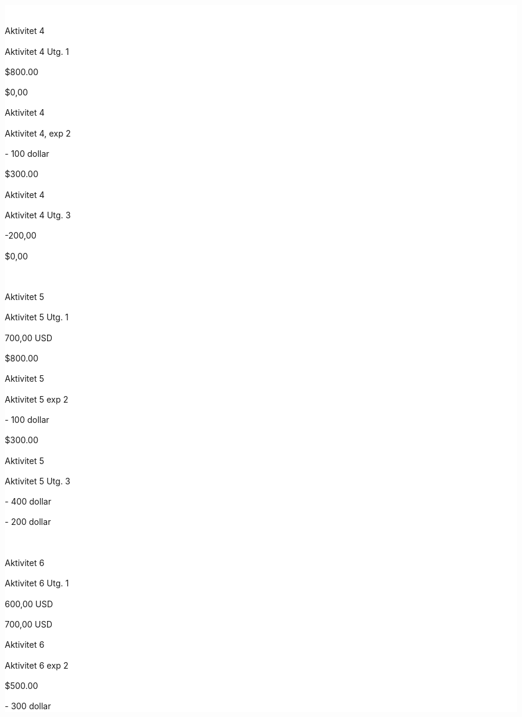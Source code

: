    <td> </td> 
  </tr> 
  <tr> 
   <td> <p>Aktivitet 4</p> </td> 
   <td> <p>Aktivitet 4 Utg. 1</p> </td> 
   <td> <p>$800.00</p> </td> 
   <td> <p>$0,00</p> </td> 
  </tr> 
  <tr> 
   <td> <p>Aktivitet 4</p> </td> 
   <td> <p>Aktivitet 4, exp 2</p> </td> 
   <td> <p>- 100 dollar</p> </td> 
   <td> <p>$300.00</p> </td> 
  </tr> 
  <tr> 
   <td> <p>Aktivitet 4 </p> </td> 
   <td> <p>Aktivitet 4 Utg. 3</p> </td> 
   <td> <p>-200,00</p> </td> 
   <td> <p>$0,00</p> </td> 
  </tr> 
  <tr> 
   <td> </td> 
   <td> </td> 
   <td> </td> 
   <td> </td> 
  </tr> 
  <tr> 
   <td> <p>Aktivitet 5</p> </td> 
   <td> <p>Aktivitet 5 Utg. 1</p> </td> 
   <td> <p>700,00 USD</p> </td> 
   <td> <p>$800.00</p> </td> 
  </tr> 
  <tr> 
   <td> <p>Aktivitet 5</p> </td> 
   <td> <p>Aktivitet 5 exp 2</p> </td> 
   <td> <p>- 100 dollar</p> </td> 
   <td> <p>$300.00</p> </td> 
  </tr> 
  <tr> 
   <td> <p>Aktivitet 5</p> </td> 
   <td> <p>Aktivitet 5 Utg. 3</p> </td> 
   <td> <p>- 400 dollar</p> </td> 
   <td> <p>- 200 dollar</p> </td> 
  </tr> 
  <tr> 
   <td> </td> 
   <td> </td> 
   <td> </td> 
   <td> </td> 
  </tr> 
  <tr> 
   <td> <p>Aktivitet 6</p> </td> 
   <td> <p>Aktivitet 6 Utg. 1</p> </td> 
   <td> <p>600,00 USD</p> </td> 
   <td> <p>700,00 USD</p> </td> 
  </tr> 
  <tr> 
   <td> <p>Aktivitet 6</p> </td> 
   <td> <p>Aktivitet 6 exp 2</p> </td> 
   <td> <p>$500.00</p> </td> 
   <td> <p>- 300 dollar</p> </td> 
  </tr> 
 </tbody> 
</table>